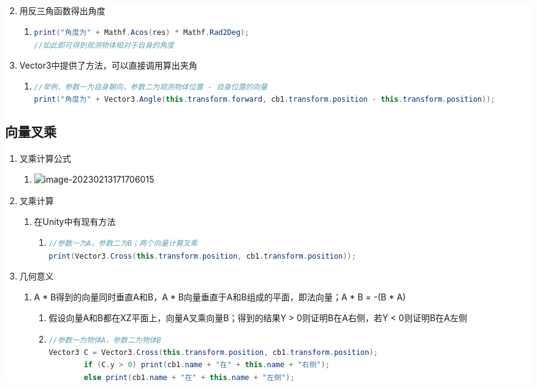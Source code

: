    2. 用反三角函数得出角度

      1. ```c#
         print("角度为" + Mathf.Acos(res) * Mathf.Rad2Deg);
         //如此即可得到观测物体相对于自身的角度
         ```

         

6. Vector3中提供了方法，可以直接调用算出夹角

   1. ```c#
      //举例，参数一为自身朝向，参数二为观测物体位置 - 自身位置的向量
      print("角度为" + Vector3.Angle(this.transform.forward, cb1.transform.position - this.transform.position));
      ```

## 向量叉乘

1. 叉乘计算公式

   1. ![image-20230213171706015](https://cdn.jsdelivr.net/gh/PopuDiver/Typora-MapDepot/Typora-MapDepot202302131717090.png)

2. 叉乘计算

   1. 在Unity中有现有方法

      1. ```c#
         //参数一为A，参数二为B；两个向量计算叉乘
         print(Vector3.Cross(this.transform.position, cb1.transform.position));
         ```

3. 几何意义

   1. A * B得到的向量同时垂直A和B，A * B向量垂直于A和B组成的平面，即法向量；A * B = -(B * A)

      1. 假设向量A和B都在XZ平面上，向量A叉乘向量B；得到的结果Y > 0则证明B在A右侧，若Y < 0则证明B在A左侧

      2. ```c#
         //参数一为物体A，参数二为物体B
         Vector3 C = Vector3.Cross(this.transform.position, cb1.transform.position);
                 if (C.y > 0) print(cb1.name + "在" + this.name + "右侧");
                 else print(cb1.name + "在" + this.name + "左侧");
         ```
